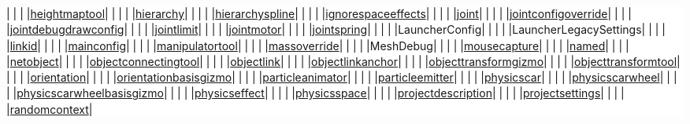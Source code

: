 | | | |[heightmaptool](https://github.com/ZilchEngine/ZilchDocs/blob/master/code_reference/class_reference/heightmaptool.markdown)|
| | | |[hierarchy](https://github.com/ZilchEngine/ZilchDocs/blob/master/code_reference/class_reference/hierarchy.markdown)|
| | | |[hierarchyspline](https://github.com/ZilchEngine/ZilchDocs/blob/master/code_reference/class_reference/hierarchyspline.markdown)|
| | | |[ignorespaceeffects](https://github.com/ZilchEngine/ZilchDocs/blob/master/code_reference/class_reference/ignorespaceeffects.markdown)|
| | | |[joint](https://github.com/ZilchEngine/ZilchDocs/blob/master/code_reference/class_reference/joint.markdown)|
| | | |[jointconfigoverride](https://github.com/ZilchEngine/ZilchDocs/blob/master/code_reference/class_reference/jointconfigoverride.markdown)|
| | | |[jointdebugdrawconfig](https://github.com/ZilchEngine/ZilchDocs/blob/master/code_reference/class_reference/jointdebugdrawconfig.markdown)|
| | | |[jointlimit](https://github.com/ZilchEngine/ZilchDocs/blob/master/code_reference/class_reference/jointlimit.markdown)|
| | | |[jointmotor](https://github.com/ZilchEngine/ZilchDocs/blob/master/code_reference/class_reference/jointmotor.markdown)|
| | | |[jointspring](https://github.com/ZilchEngine/ZilchDocs/blob/master/code_reference/class_reference/jointspring.markdown)|
| | | |LauncherConfig|
| | | |LauncherLegacySettings|
| | | |[linkid](https://github.com/ZilchEngine/ZilchDocs/blob/master/code_reference/class_reference/linkid.markdown)|
| | | |[mainconfig](https://github.com/ZilchEngine/ZilchDocs/blob/master/code_reference/class_reference/mainconfig.markdown)|
| | | |[manipulatortool](https://github.com/ZilchEngine/ZilchDocs/blob/master/code_reference/class_reference/manipulatortool.markdown)|
| | | |[massoverride](https://github.com/ZilchEngine/ZilchDocs/blob/master/code_reference/class_reference/massoverride.markdown)|
| | | |MeshDebug|
| | | |[mousecapture](https://github.com/ZilchEngine/ZilchDocs/blob/master/code_reference/class_reference/mousecapture.markdown)|
| | | |[named](https://github.com/ZilchEngine/ZilchDocs/blob/master/code_reference/class_reference/named.markdown)|
| | | |[netobject](https://github.com/ZilchEngine/ZilchDocs/blob/master/code_reference/class_reference/netobject.markdown)|
| | | |[objectconnectingtool](https://github.com/ZilchEngine/ZilchDocs/blob/master/code_reference/class_reference/objectconnectingtool.markdown)|
| | | |[objectlink](https://github.com/ZilchEngine/ZilchDocs/blob/master/code_reference/class_reference/objectlink.markdown)|
| | | |[objectlinkanchor](https://github.com/ZilchEngine/ZilchDocs/blob/master/code_reference/class_reference/objectlinkanchor.markdown)|
| | | |[objecttransformgizmo](https://github.com/ZilchEngine/ZilchDocs/blob/master/code_reference/class_reference/objecttransformgizmo.markdown)|
| | | |[objecttransformtool](https://github.com/ZilchEngine/ZilchDocs/blob/master/code_reference/class_reference/objecttransformtool.markdown)|
| | | |[orientation](https://github.com/ZilchEngine/ZilchDocs/blob/master/code_reference/class_reference/orientation.markdown)|
| | | |[orientationbasisgizmo](https://github.com/ZilchEngine/ZilchDocs/blob/master/code_reference/class_reference/orientationbasisgizmo.markdown)|
| | | |[particleanimator](https://github.com/ZilchEngine/ZilchDocs/blob/master/code_reference/class_reference/particleanimator.markdown)|
| | | |[particleemitter](https://github.com/ZilchEngine/ZilchDocs/blob/master/code_reference/class_reference/particleemitter.markdown)|
| | | |[physicscar](https://github.com/ZilchEngine/ZilchDocs/blob/master/code_reference/class_reference/physicscar.markdown)|
| | | |[physicscarwheel](https://github.com/ZilchEngine/ZilchDocs/blob/master/code_reference/class_reference/physicscarwheel.markdown)|
| | | |[physicscarwheelbasisgizmo](https://github.com/ZilchEngine/ZilchDocs/blob/master/code_reference/class_reference/physicscarwheelbasisgizmo.markdown)|
| | | |[physicseffect](https://github.com/ZilchEngine/ZilchDocs/blob/master/code_reference/class_reference/physicseffect.markdown)|
| | | |[physicsspace](https://github.com/ZilchEngine/ZilchDocs/blob/master/code_reference/class_reference/physicsspace.markdown)|
| | | |[projectdescription](https://github.com/ZilchEngine/ZilchDocs/blob/master/code_reference/class_reference/projectdescription.markdown)|
| | | |[projectsettings](https://github.com/ZilchEngine/ZilchDocs/blob/master/code_reference/class_reference/projectsettings.markdown)|
| | | |[randomcontext](https://github.com/ZilchEngine/ZilchDocs/blob/master/code_reference/class_reference/randomcontext.markdown)|